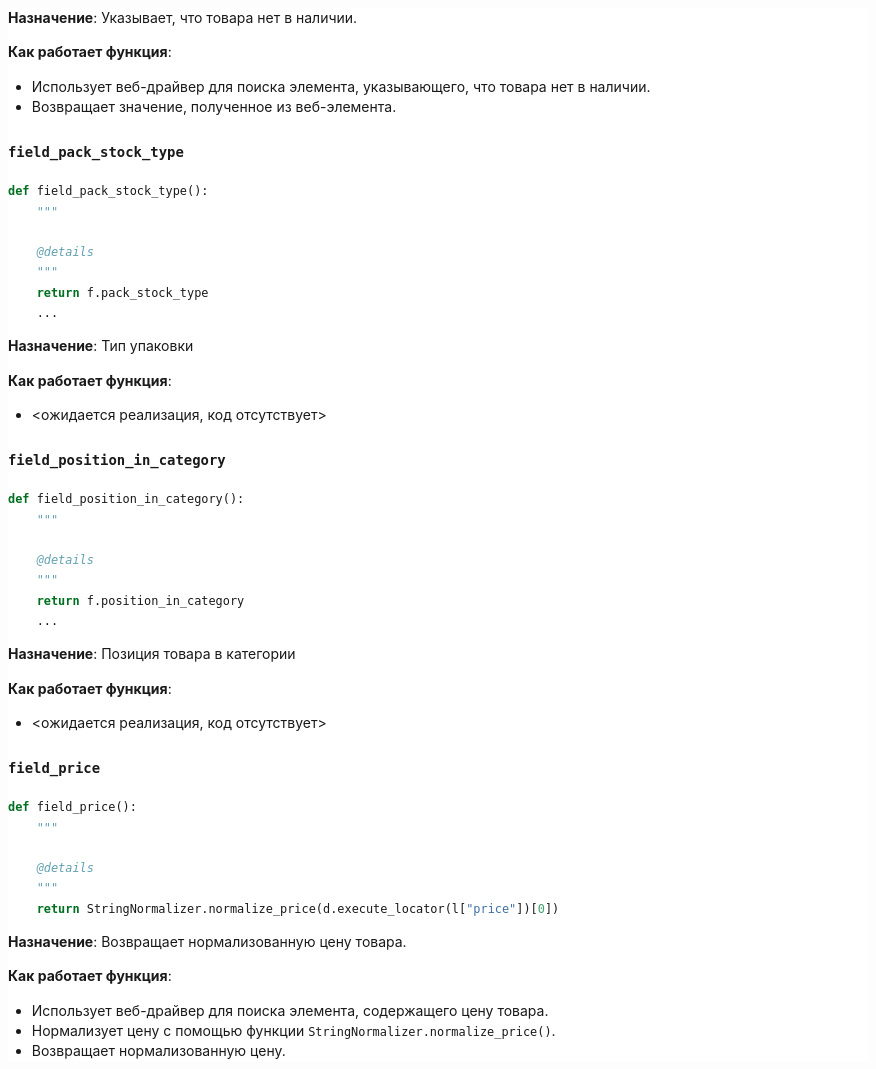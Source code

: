 **Назначение**: Указывает, что товара нет в наличии.

**Как работает функция**:
- Использует веб-драйвер для поиска элемента, указывающего, что товара нет в наличии.
- Возвращает значение, полученное из веб-элемента.

### `field_pack_stock_type`

```python
def field_pack_stock_type():
    """

    @details
    """
    return f.pack_stock_type
    ...
```

**Назначение**:  Тип упаковки

**Как работает функция**:
- <ожидается реализация, код отсутствует>

### `field_position_in_category`

```python
def field_position_in_category():
    """

    @details
    """
    return f.position_in_category
    ...
```

**Назначение**:  Позиция товара в категории

**Как работает функция**:
- <ожидается реализация, код отсутствует>

### `field_price`

```python
def field_price():
    """

    @details
    """
    return StringNormalizer.normalize_price(d.execute_locator(l["price"])[0])
```

**Назначение**: Возвращает нормализованную цену товара.

**Как работает функция**:
- Использует веб-драйвер для поиска элемента, содержащего цену товара.
- Нормализует цену с помощью функции `StringNormalizer.normalize_price()`.
- Возвращает нормализованную цену.
